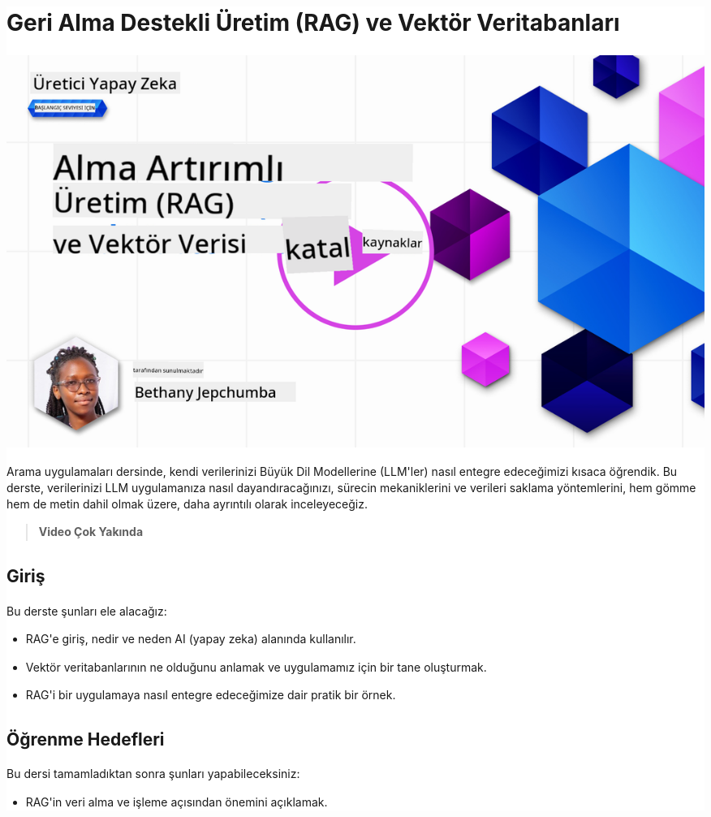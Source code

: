 
# Geri Alma Destekli Üretim (RAG) ve Vektör Veritabanları

[![Geri Alma Destekli Üretim (RAG) ve Vektör Veritabanları](../../../translated_images/15-lesson-banner.799d0cd2229970edb365f6667a4c7b3a0f526eb8698baa7d2e05c3bd49a5d83f.tr.png)](https://aka.ms/gen-ai-lesson15-gh?WT.mc_id=academic-105485-koreyst)

Arama uygulamaları dersinde, kendi verilerinizi Büyük Dil Modellerine (LLM'ler) nasıl entegre edeceğimizi kısaca öğrendik. Bu derste, verilerinizi LLM uygulamanıza nasıl dayandıracağınızı, sürecin mekaniklerini ve verileri saklama yöntemlerini, hem gömme hem de metin dahil olmak üzere, daha ayrıntılı olarak inceleyeceğiz.

> **Video Çok Yakında**

## Giriş

Bu derste şunları ele alacağız:

- RAG'e giriş, nedir ve neden AI (yapay zeka) alanında kullanılır.

- Vektör veritabanlarının ne olduğunu anlamak ve uygulamamız için bir tane oluşturmak.

- RAG'i bir uygulamaya nasıl entegre edeceğimize dair pratik bir örnek.

## Öğrenme Hedefleri

Bu dersi tamamladıktan sonra şunları yapabileceksiniz:

- RAG'in veri alma ve işleme açısından önemini açıklamak.
